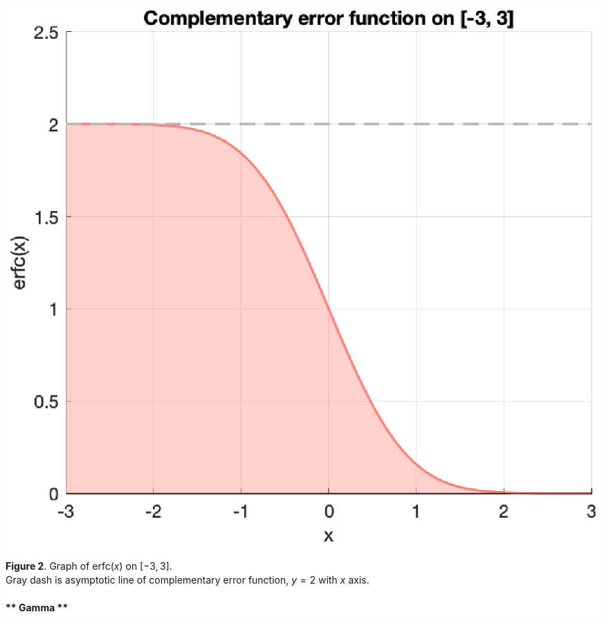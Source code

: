 ![Erfc_Graph](Figures/Erfc_Graph.eps)

__Figure 2__. Graph of $\mathrm{erfc}(x)$ on $[-3,\,3]$.<br/>
Gray dash is asymptotic line of complementary error function, $y=2$ with $x$ axis.

#### ** Gamma **